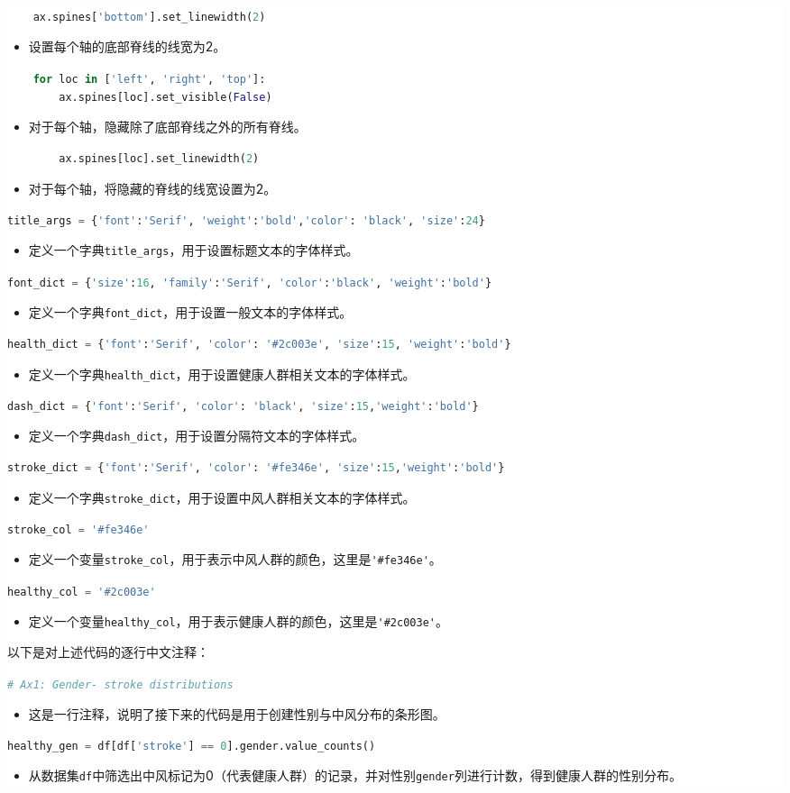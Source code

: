 ```python
    ax.spines['bottom'].set_linewidth(2)
```
- 设置每个轴的底部脊线的线宽为2。

```python
    for loc in ['left', 'right', 'top']:
        ax.spines[loc].set_visible(False)
```
- 对于每个轴，隐藏除了底部脊线之外的所有脊线。

```python
        ax.spines[loc].set_linewidth(2)
```
- 对于每个轴，将隐藏的脊线的线宽设置为2。

```python
title_args = {'font':'Serif', 'weight':'bold','color': 'black', 'size':24}
```
- 定义一个字典`title_args`，用于设置标题文本的字体样式。

```python
font_dict = {'size':16, 'family':'Serif', 'color':'black', 'weight':'bold'}
```
- 定义一个字典`font_dict`，用于设置一般文本的字体样式。

```python
health_dict = {'font':'Serif', 'color': '#2c003e', 'size':15, 'weight':'bold'}
```
- 定义一个字典`health_dict`，用于设置健康人群相关文本的字体样式。

```python
dash_dict = {'font':'Serif', 'color': 'black', 'size':15,'weight':'bold'}
```
- 定义一个字典`dash_dict`，用于设置分隔符文本的字体样式。

```python
stroke_dict = {'font':'Serif', 'color': '#fe346e', 'size':15,'weight':'bold'}
```
- 定义一个字典`stroke_dict`，用于设置中风人群相关文本的字体样式。

```python
stroke_col = '#fe346e'
```
- 定义一个变量`stroke_col`，用于表示中风人群的颜色，这里是`'#fe346e'`。

```python
healthy_col = '#2c003e'
```
- 定义一个变量`healthy_col`，用于表示健康人群的颜色，这里是`'#2c003e'`。

以下是对上述代码的逐行中文注释：

```python
# Ax1: Gender- stroke distributions
```
- 这是一行注释，说明了接下来的代码是用于创建性别与中风分布的条形图。

```python
healthy_gen = df[df['stroke'] == 0].gender.value_counts()
```
- 从数据集`df`中筛选出中风标记为0（代表健康人群）的记录，并对性别`gender`列进行计数，得到健康人群的性别分布。

